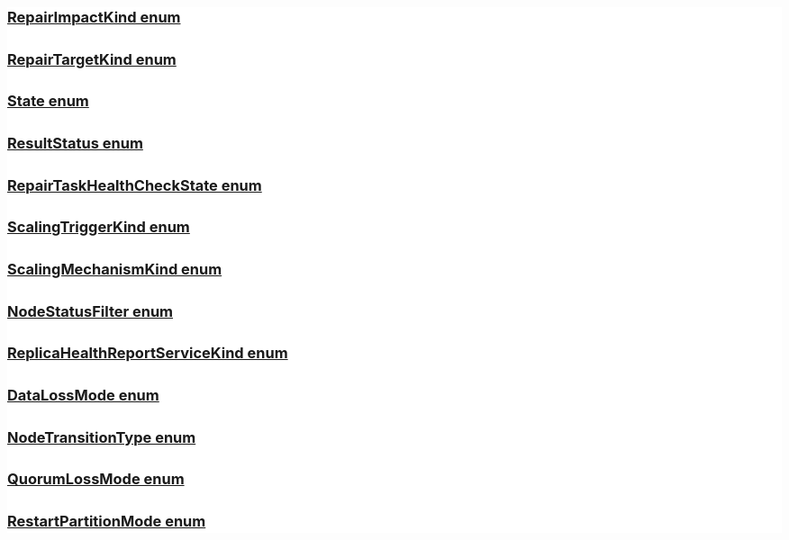 ### [RepairImpactKind enum](sfclient-v62-model-repairimpactkind.md)
### [RepairTargetKind enum](sfclient-v62-model-repairtargetkind.md)
### [State enum](sfclient-v62-model-state.md)
### [ResultStatus enum](sfclient-v62-model-resultstatus.md)
### [RepairTaskHealthCheckState enum](sfclient-v62-model-repairtaskhealthcheckstate.md)
### [ScalingTriggerKind enum](sfclient-v62-model-scalingtriggerkind.md)
### [ScalingMechanismKind enum](sfclient-v62-model-scalingmechanismkind.md)
### [NodeStatusFilter enum](sfclient-v62-model-nodestatusfilter.md)
### [ReplicaHealthReportServiceKind enum](sfclient-v62-model-replicahealthreportservicekind.md)
### [DataLossMode enum](sfclient-v62-model-datalossmode.md)
### [NodeTransitionType enum](sfclient-v62-model-nodetransitiontype.md)
### [QuorumLossMode enum](sfclient-v62-model-quorumlossmode.md)
### [RestartPartitionMode enum](sfclient-v62-model-restartpartitionmode.md)

